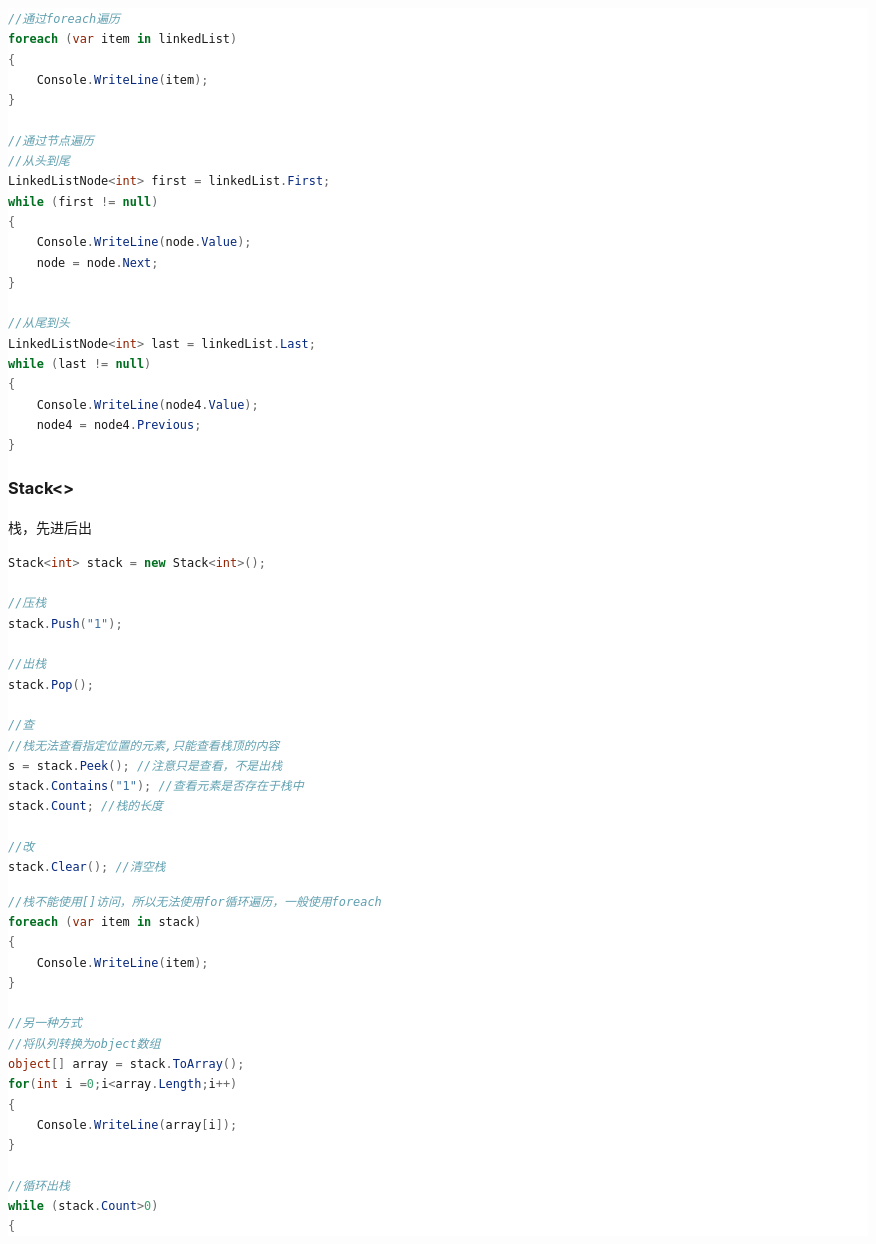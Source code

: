 ```cs file:b遍历
//通过foreach遍历
foreach (var item in linkedList)
{
    Console.WriteLine(item);
}

//通过节点遍历 
//从头到尾
LinkedListNode<int> first = linkedList.First;
while (first != null)
{
    Console.WriteLine(node.Value);
    node = node.Next;
} 

//从尾到头
LinkedListNode<int> last = linkedList.Last;
while (last != null)
{
    Console.WriteLine(node4.Value);
    node4 = node4.Previous;
}
```

### Stack<>
栈，先进后出

```cs
Stack<int> stack = new Stack<int>();

//压栈  
stack.Push("1");  
  
//出栈  
stack.Pop();

//查
//栈无法查看指定位置的元素,只能查看栈顶的内容  
s = stack.Peek(); //注意只是查看，不是出栈  
stack.Contains("1"); //查看元素是否存在于栈中  
stack.Count; //栈的长度

//改
stack.Clear(); //清空栈  
```

```cs file:遍历
//栈不能使用[]访问，所以无法使用for循环遍历，一般使用foreach
foreach (var item in stack)
{
    Console.WriteLine(item);
}

//另一种方式
//将队列转换为object数组
object[] array = stack.ToArray();
for(int i =0;i<array.Length;i++)
{
    Console.WriteLine(array[i]);
}

//循环出栈
while (stack.Count>0)
{
```